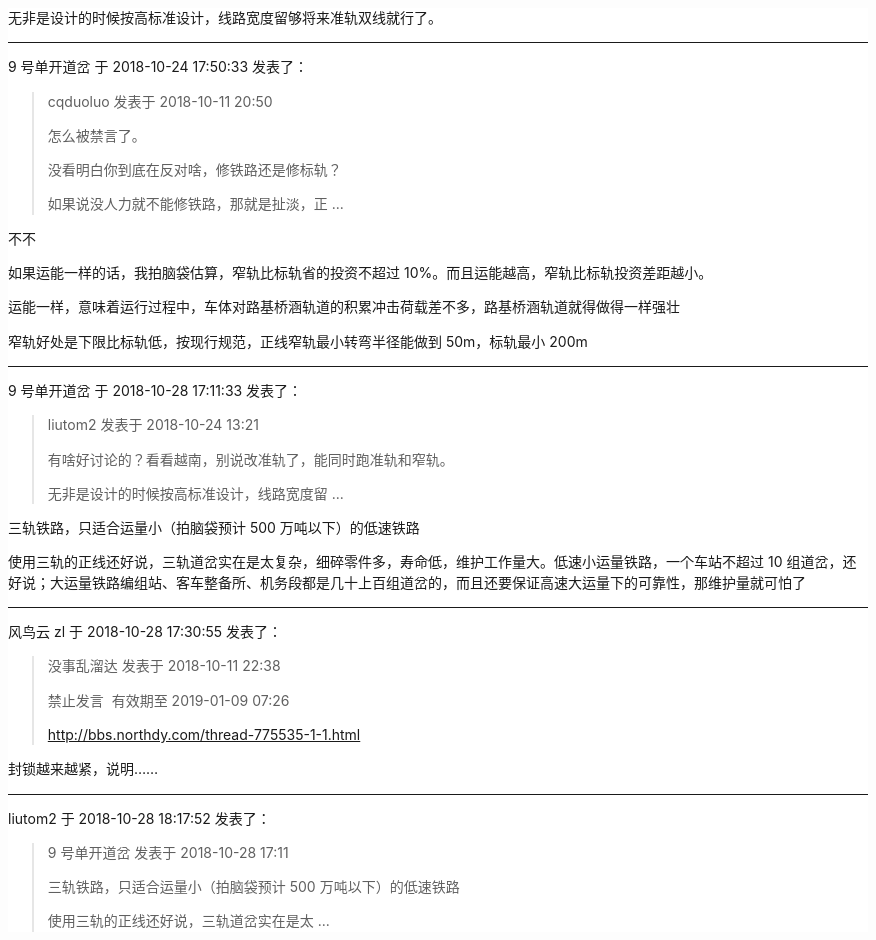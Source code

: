 无非是设计的时候按高标准设计，线路宽度留够将来准轨双线就行了。

---

9 号单开道岔 于 2018-10-24 17:50:33 发表了：

> cqduoluo 发表于 2018-10-11 20:50
>
> 怎么被禁言了。
>
> 没看明白你到底在反对啥，修铁路还是修标轨？
>
> 如果说没人力就不能修铁路，那就是扯淡，正 ...

不不

如果运能一样的话，我拍脑袋估算，窄轨比标轨省的投资不超过 10%。而且运能越高，窄轨比标轨投资差距越小。

运能一样，意味着运行过程中，车体对路基桥涵轨道的积累冲击荷载差不多，路基桥涵轨道就得做得一样强壮

窄轨好处是下限比标轨低，按现行规范，正线窄轨最小转弯半径能做到 50m，标轨最小 200m

---

9 号单开道岔 于 2018-10-28 17:11:33 发表了：

> liutom2 发表于 2018-10-24 13:21
>
> 有啥好讨论的？看看越南，别说改准轨了，能同时跑准轨和窄轨。
>
> 无非是设计的时候按高标准设计，线路宽度留 ...

三轨铁路，只适合运量小（拍脑袋预计 500 万吨以下）的低速铁路

使用三轨的正线还好说，三轨道岔实在是太复杂，细碎零件多，寿命低，维护工作量大。低速小运量铁路，一个车站不超过 10 组道岔，还好说；大运量铁路编组站、客车整备所、机务段都是几十上百组道岔的，而且还要保证高速大运量下的可靠性，那维护量就可怕了

---

风鸟云 zl 于 2018-10-28 17:30:55 发表了：

> 没事乱溜达 发表于 2018-10-11 22:38
>
> 禁止发言&nbsp;&nbsp;有效期至 2019-01-09 07:26
>
> http://bbs.northdy.com/thread-775535-1-1.html

封锁越来越紧，说明……

---

liutom2 于 2018-10-28 18:17:52 发表了：

> 9 号单开道岔 发表于 2018-10-28 17:11
>
> 三轨铁路，只适合运量小（拍脑袋预计 500 万吨以下）的低速铁路
>
> 使用三轨的正线还好说，三轨道岔实在是太 ...
